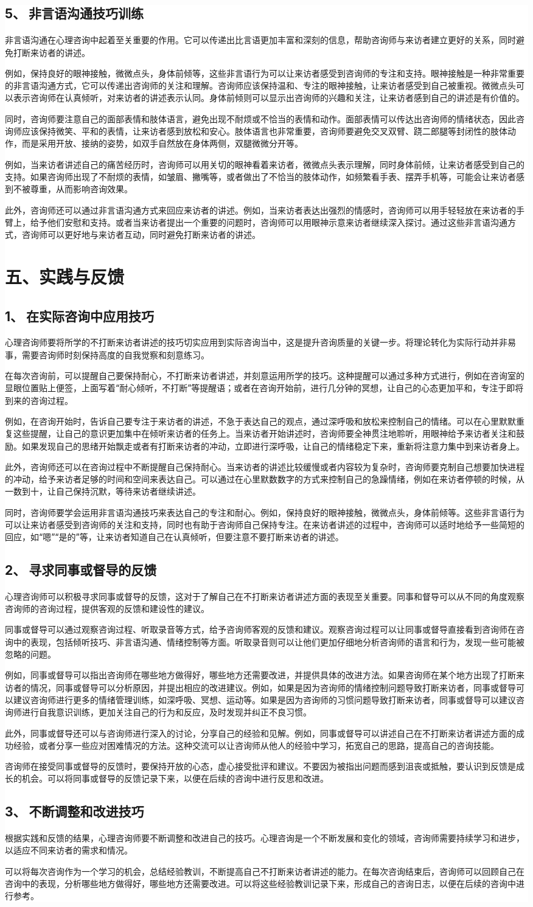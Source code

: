 ## 5、 非言语沟通技巧训练

非言语沟通在心理咨询中起着至关重要的作用。它可以传递出比言语更加丰富和深刻的信息，帮助咨询师与来访者建立更好的关系，同时避免打断来访者的讲述。

例如，保持良好的眼神接触，微微点头，身体前倾等，这些非言语行为可以让来访者感受到咨询师的专注和支持。眼神接触是一种非常重要的非言语沟通方式，它可以传递出咨询师的关注和理解。咨询师应该保持温和、专注的眼神接触，让来访者感受到自己被重视。微微点头可以表示咨询师在认真倾听，对来访者的讲述表示认同。身体前倾则可以显示出咨询师的兴趣和关注，让来访者感到自己的讲述是有价值的。

同时，咨询师要注意自己的面部表情和肢体语言，避免出现不耐烦或不恰当的表情和动作。面部表情可以传达出咨询师的情绪状态，因此咨询师应该保持微笑、平和的表情，让来访者感到放松和安心。肢体语言也非常重要，咨询师要避免交叉双臂、跷二郎腿等封闭性的肢体动作，而是采用开放、接纳的姿势，如双手自然放在身体两侧，双腿微微分开等。

例如，当来访者讲述自己的痛苦经历时，咨询师可以用关切的眼神看着来访者，微微点头表示理解，同时身体前倾，让来访者感受到自己的支持。如果咨询师出现了不耐烦的表情，如皱眉、撇嘴等，或者做出了不恰当的肢体动作，如频繁看手表、摆弄手机等，可能会让来访者感到不被尊重，从而影响咨询效果。

此外，咨询师还可以通过非言语沟通方式来回应来访者的讲述。例如，当来访者表达出强烈的情感时，咨询师可以用手轻轻放在来访者的手臂上，给予他们安慰和支持。或者当来访者提出一个重要的问题时，咨询师可以用眼神示意来访者继续深入探讨。通过这些非言语沟通方式，咨询师可以更好地与来访者互动，同时避免打断来访者的讲述。

# 五、实践与反馈

## 1、 在实际咨询中应用技巧

心理咨询师要将所学的不打断来访者讲述的技巧切实应用到实际咨询当中，这是提升咨询质量的关键一步。将理论转化为实际行动并非易事，需要咨询师时刻保持高度的自我觉察和刻意练习。

在每次咨询前，可以提醒自己要保持耐心，不打断来访者讲述，并刻意运用所学的技巧。这种提醒可以通过多种方式进行，例如在咨询室的显眼位置贴上便签，上面写着“耐心倾听，不打断”等提醒语；或者在咨询开始前，进行几分钟的冥想，让自己的心态更加平和，专注于即将到来的咨询过程。

例如，在咨询开始时，告诉自己要专注于来访者的讲述，不急于表达自己的观点，通过深呼吸和放松来控制自己的情绪。可以在心里默默重复这些提醒，让自己的意识更加集中在倾听来访者的任务上。当来访者开始讲述时，咨询师要全神贯注地聆听，用眼神给予来访者关注和鼓励。如果发现自己的思绪开始飘走或者有打断来访者的冲动，立即进行深呼吸，让自己的情绪稳定下来，重新将注意力集中到来访者身上。

此外，咨询师还可以在咨询过程中不断提醒自己保持耐心。当来访者的讲述比较缓慢或者内容较为复杂时，咨询师要克制自己想要加快进程的冲动，给予来访者足够的时间和空间来表达自己。可以通过在心里默数数字的方式来控制自己的急躁情绪，例如在来访者停顿的时候，从一数到十，让自己保持沉默，等待来访者继续讲述。

同时，咨询师要学会运用非言语沟通技巧来表达自己的专注和耐心。例如，保持良好的眼神接触，微微点头，身体前倾等。这些非言语行为可以让来访者感受到咨询师的关注和支持，同时也有助于咨询师自己保持专注。在来访者讲述的过程中，咨询师可以适时地给予一些简短的回应，如“嗯”“是的”等，让来访者知道自己在认真倾听，但要注意不要打断来访者的讲述。

## 2、 寻求同事或督导的反馈

心理咨询师可以积极寻求同事或督导的反馈，这对于了解自己在不打断来访者讲述方面的表现至关重要。同事和督导可以从不同的角度观察咨询师的咨询过程，提供客观的反馈和建设性的建议。

同事或督导可以通过观察咨询过程、听取录音等方式，给予咨询师客观的反馈和建议。观察咨询过程可以让同事或督导直接看到咨询师在咨询中的表现，包括倾听技巧、非言语沟通、情绪控制等方面。听取录音则可以让他们更加仔细地分析咨询师的语言和行为，发现一些可能被忽略的问题。

例如，同事或督导可以指出咨询师在哪些地方做得好，哪些地方还需要改进，并提供具体的改进方法。如果咨询师在某个地方出现了打断来访者的情况，同事或督导可以分析原因，并提出相应的改进建议。例如，如果是因为咨询师的情绪控制问题导致打断来访者，同事或督导可以建议咨询师进行更多的情绪管理训练，如深呼吸、冥想、运动等。如果是因为咨询师的习惯问题导致打断来访者，同事或督导可以建议咨询师进行自我意识训练，更加关注自己的行为和反应，及时发现并纠正不良习惯。

此外，同事或督导还可以与咨询师进行深入的讨论，分享自己的经验和见解。例如，同事或督导可以讲述自己在不打断来访者讲述方面的成功经验，或者分享一些应对困难情况的方法。这种交流可以让咨询师从他人的经验中学习，拓宽自己的思路，提高自己的咨询技能。

咨询师在接受同事或督导的反馈时，要保持开放的心态，虚心接受批评和建议。不要因为被指出问题而感到沮丧或抵触，要认识到反馈是成长的机会。可以将同事或督导的反馈记录下来，以便在后续的咨询中进行反思和改进。

## 3、 不断调整和改进技巧

根据实践和反馈的结果，心理咨询师要不断调整和改进自己的技巧。心理咨询是一个不断发展和变化的领域，咨询师需要持续学习和进步，以适应不同来访者的需求和情况。

可以将每次咨询作为一个学习的机会，总结经验教训，不断提高自己不打断来访者讲述的能力。在每次咨询结束后，咨询师可以回顾自己在咨询中的表现，分析哪些地方做得好，哪些地方还需要改进。可以将这些经验教训记录下来，形成自己的咨询日志，以便在后续的咨询中进行参考。
